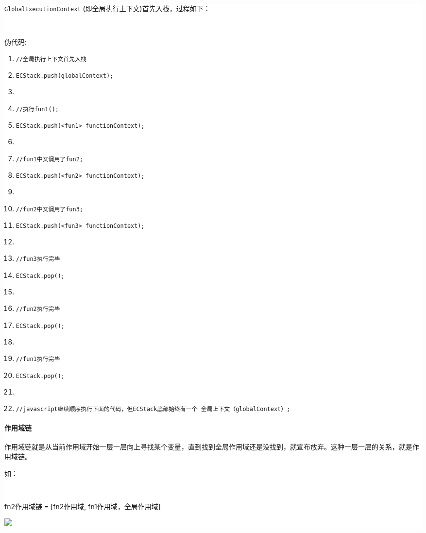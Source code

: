 `GlobalExecutionContext` (即全局执行上下文)首先入栈，过程如下：

![](data:image/gif;base64,iVBORw0KGgoAAAANSUhEUgAAAAEAAAABCAYAAAAfFcSJAAAADUlEQVQImWNgYGBgAAAABQABh6FO1AAAAABJRU5ErkJggg==)

伪代码:

1.  `//全局执行上下文首先入栈`
    
2.  `ECStack.push(globalContext);`
    
3.    
    
4.  `//执行fun1();`
    
5.  `ECStack.push(<fun1> functionContext);`
    
6.    
    
7.  `//fun1中又调用了fun2;`
    
8.  `ECStack.push(<fun2> functionContext);`
    
9.    
    
10.  `//fun2中又调用了fun3;`
    
11.  `ECStack.push(<fun3> functionContext);`
    
12.    
    
13.  `//fun3执行完毕`
    
14.  `ECStack.pop();`
    
15.    
    
16.  `//fun2执行完毕`
    
17.  `ECStack.pop();`
    
18.    
    
19.  `//fun1执行完毕`
    
20.  `ECStack.pop();`
    
21.    
    
22.  `//javascript继续顺序执行下面的代码，但ECStack底部始终有一个 全局上下文（globalContext）;`
    

#### 作用域链

作用域链就是从当前作用域开始一层一层向上寻找某个变量，直到找到全局作用域还是没找到，就宣布放弃。这种一层一层的关系，就是作用域链。

如：

![](data:image/gif;base64,iVBORw0KGgoAAAANSUhEUgAAAAEAAAABCAYAAAAfFcSJAAAADUlEQVQImWNgYGBgAAAABQABh6FO1AAAAABJRU5ErkJggg==)

fn2作用域链 = [fn2作用域, fn1作用域，全局作用域]

![](https://mmbiz.qpic.cn/mmbiz_jpg/nnic7Ckj9Nq0zXqZ0Q1e2sUkKsRLQcwn55AUHBR4xIcP8MKoJpxFPjhFZvccE0gb06WichbkHlf8CSEPVy9nQdeA/640?wx_fmt=jpeg&tp=webp&wxfrom=5&wx_lazy=1&wx_co=1)
